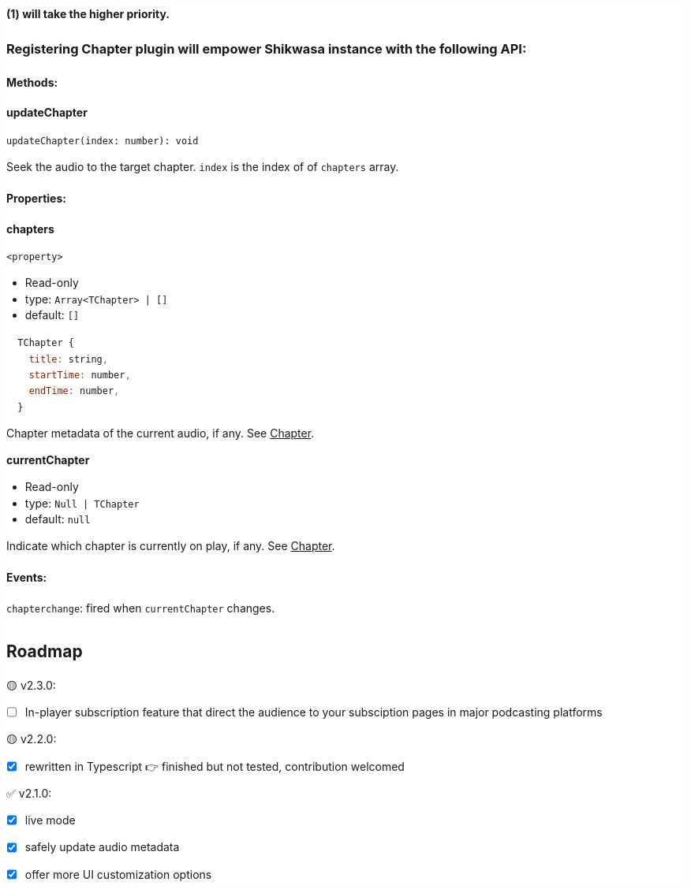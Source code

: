**(1) will take the higher priority.**

### Registering Chapter plugin will empower Shikwasa instance with the following API:

#### Methods:

**updateChapter**

`updateChapter(index: number): void`

Seek the audio to the target chapter. `index` is the index of of `chapters` array.

#### Properties:

**chapters**

`<property>`
- Read-only
- type: `Array<TChapter> | []`
- default: `[]`

```javascript
  TChapter {
    title: string,
    startTime: number,
    endTime: number,
  }
```

Chapter metadata of the current audio, if any. See [Chapter](#Chapters).

**currentChapter**

- Read-only
- type: `Null | TChapter`
- default: `null`

Indicate which chapter is currently on play, if any. See [Chapter](#Chapters).

#### Events:

`chapterchange`: fired when `currentChapter` changes.

## Roadmap
🟡 v2.3.0:
- [ ] In-player subscription feature that direct the audience to your subsciption pages in major podcasting platforms

🟡 v2.2.0:
- [x] rewritten in Typescript 👉 finished but not tested, contribution welcomed

✅ v2.1.0:
- [x] live mode
- [x] safely update audio metadata
- [x] offer more UI customization options


[npm]: https://img.shields.io/npm/v/shikwasa.svg?style=flat-square
[npm-url]: https://npmjs.com/package/shikwasa
[jsdelivr]: https://badgen.net/jsdelivr/hits/npm/shikwasa?color=orange&style=flat-square
[jsdelivr-url]: https://www.jsdelivr.com/package/npm/shikwasa
[dependency]: https://img.shields.io/badge/dependencies-none-lightgrey.svg?style=flat-square
[dependency-url]: https://david-dm.org/jessuni/shikwasa
[CI]: https://github.com/jessuni/shikwasa/actions
[CI-url]: https://github.com/jessuni/shikwasa/workflows/CI/badge.svg?branch=master